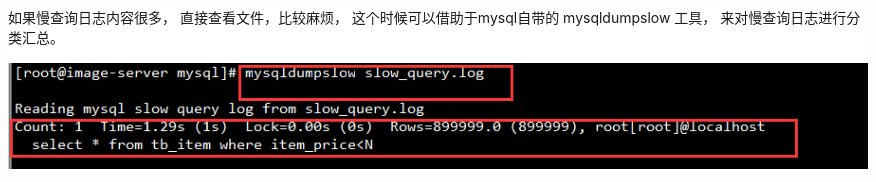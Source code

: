 如果慢查询日志内容很多， 直接查看文件，比较麻烦， 这个时候可以借助于mysql自带的 mysqldumpslow 工具， 来对慢查询日志进行分类汇总。

![img](img/20190711170241893.png)